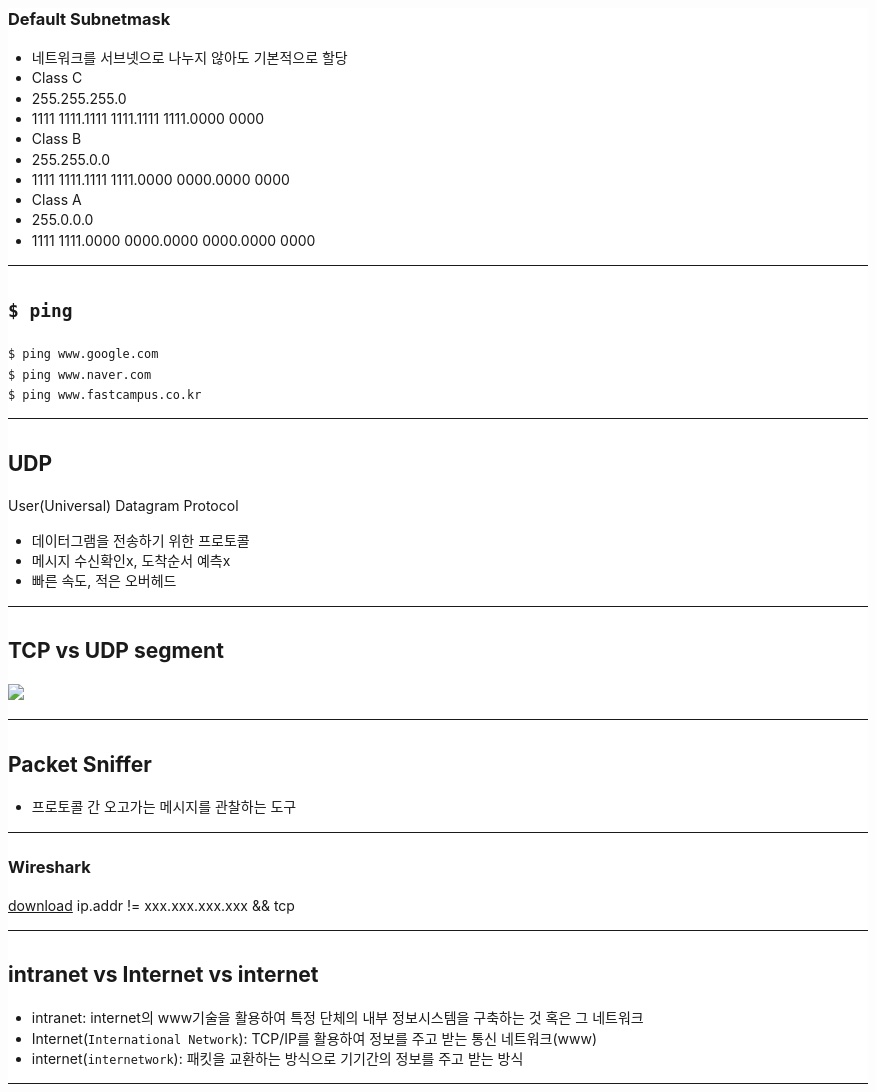### Default Subnetmask
- 네트워크를 서브넷으로 나누지 않아도 기본적으로 할당
- Class C 
- 255.255.255.0
- 1111 1111.1111 1111.1111 1111.0000 0000
- Class B
- 255.255.0.0
- 1111 1111.1111 1111.0000 0000.0000 0000
- Class A
- 255.0.0.0
- 1111 1111.0000 0000.0000 0000.0000 0000

---
## `$ ping`

```
$ ping www.google.com
$ ping www.naver.com
$ ping www.fastcampus.co.kr
```

---
## UDP
User(Universal) Datagram Protocol
- 데이터그램을 전송하기 위한 프로토콜
- 메시지 수신확인x, 도착순서 예측x
- 빠른 속도, 적은 오버헤드

---
## TCP vs UDP segment

![](http://3.bp.blogspot.com/-Nsm7nSaMZoM/VmVdYGdfRvI/AAAAAAAABiM/pY43Ztwt7uc/s1600/TCP_UDP_headers.JPG)

---
## Packet Sniffer
- 프로토콜 간 오고가는 메시지를 관찰하는 도구

---
### Wireshark
[download](https://www.wireshark.org/#download) 
ip.addr !=  xxx.xxx.xxx.xxx && tcp


---
## intranet vs Internet vs internet
- intranet: internet의 www기술을 활용하여 특정 단체의 내부 정보시스템을 구축하는 것 혹은 그 네트워크
- Internet(`International Network`): TCP/IP를 활용하여 정보를 주고 받는 통신 네트워크(www)
- internet(`internetwork`): 패킷을 교환하는 방식으로 기기간의 정보를 주고 받는 방식

---